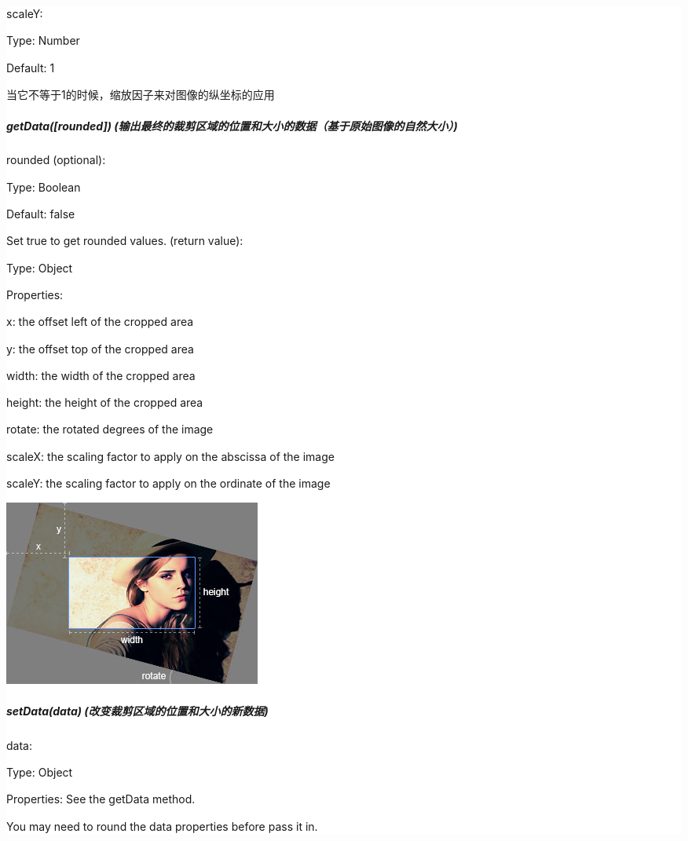 scaleY:

Type: Number

Default: 1

当它不等于1的时候，缩放因子来对图像的纵坐标的应用

##### getData([rounded]) (输出最终的裁剪区域的位置和大小的数据（基于原始图像的自然大小）)

rounded (optional):

Type: Boolean

Default: false

Set true to get rounded values.
(return value):

Type: Object

Properties:

x: the offset left of the cropped area

y: the offset top of the cropped area

width: the width of the cropped area

height: the height of the cropped area

rotate: the rotated degrees of the image

scaleX: the scaling factor to apply on the abscissa of the image

scaleY: the scaling factor to apply on the ordinate of the image

<img src="/images/cropper/getData.jpg" alt="cropper" />

##### setData(data) (改变裁剪区域的位置和大小的新数据)

data:

Type: Object

Properties: See the getData method.

You may need to round the data properties before pass it in.
